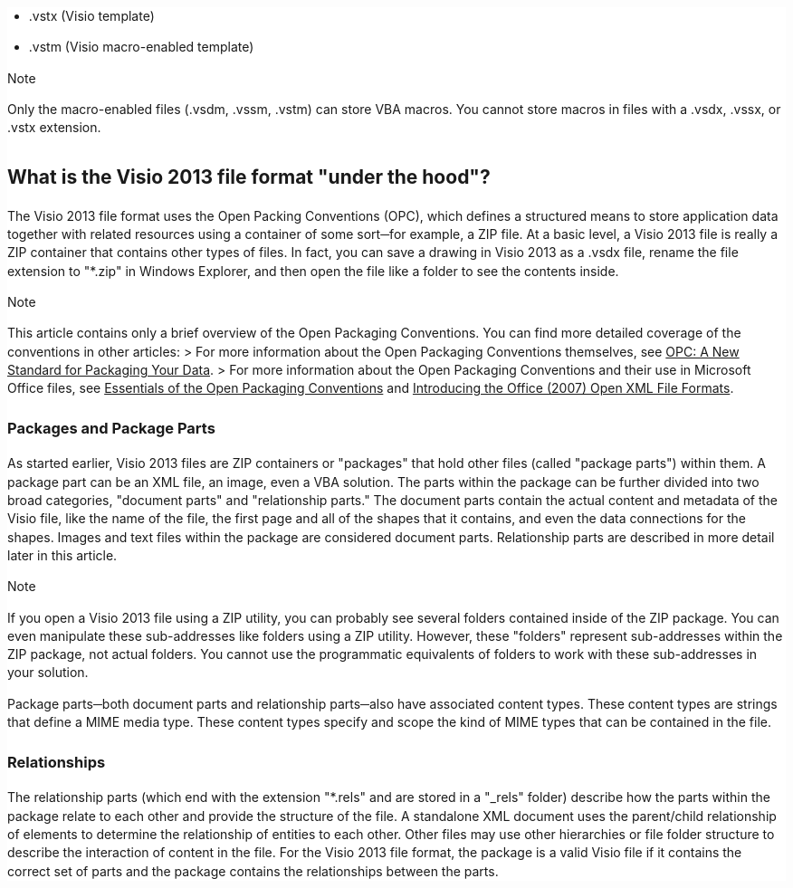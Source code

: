 - .vstx (Visio template)
    
- .vstm (Visio macro-enabled template)
    
> [!NOTE]
> Only the macro-enabled files (.vsdm, .vssm, .vstm) can store VBA macros. You cannot store macros in files with a .vsdx, .vssx, or .vstx extension. 
  
## What is the Visio 2013 file format "under the hood"?
<a name="vis15_IntroVSDX_What"> </a>

The Visio 2013 file format uses the Open Packing Conventions (OPC), which defines a structured means to store application data together with related resources using a container of some sort─for example, a ZIP file. At a basic level, a Visio 2013 file is really a ZIP container that contains other types of files. In fact, you can save a drawing in Visio 2013 as a .vsdx file, rename the file extension to "\*.zip" in Windows Explorer, and then open the file like a folder to see the contents inside.
  
> [!NOTE]
>  This article contains only a brief overview of the Open Packaging Conventions. You can find more detailed coverage of the conventions in other articles: >  For more information about the Open Packaging Conventions themselves, see [OPC: A New Standard for Packaging Your Data](http://msdn.microsoft.com/en-us/magazine/cc163372.aspx). >  For more information about the Open Packaging Conventions and their use in Microsoft Office files, see [Essentials of the Open Packaging Conventions](http://msdn.microsoft.com/en-us/library/ee361919.aspx) and [Introducing the Office (2007) Open XML File Formats](http://msdn.microsoft.com/en-us/library/aa338205.aspx). 
  
### Packages and Package Parts

As started earlier, Visio 2013 files are ZIP containers or "packages" that hold other files (called "package parts") within them. A package part can be an XML file, an image, even a VBA solution. The parts within the package can be further divided into two broad categories, "document parts" and "relationship parts." The document parts contain the actual content and metadata of the Visio file, like the name of the file, the first page and all of the shapes that it contains, and even the data connections for the shapes. Images and text files within the package are considered document parts. Relationship parts are described in more detail later in this article.
  
> [!NOTE]
> If you open a Visio 2013 file using a ZIP utility, you can probably see several folders contained inside of the ZIP package. You can even manipulate these sub-addresses like folders using a ZIP utility. However, these "folders" represent sub-addresses within the ZIP package, not actual folders. You cannot use the programmatic equivalents of folders to work with these sub-addresses in your solution. 
  
Package parts─both document parts and relationship parts─also have associated content types. These content types are strings that define a MIME media type. These content types specify and scope the kind of MIME types that can be contained in the file.
  
### Relationships

The relationship parts (which end with the extension "\*.rels" and are stored in a "_rels" folder) describe how the parts within the package relate to each other and provide the structure of the file. A standalone XML document uses the parent/child relationship of elements to determine the relationship of entities to each other. Other files may use other hierarchies or file folder structure to describe the interaction of content in the file. For the Visio 2013 file format, the package is a valid Visio file if it contains the correct set of parts and the package contains the relationships between the parts. 
  
